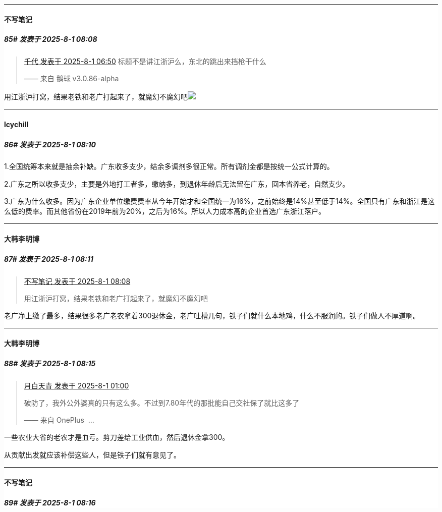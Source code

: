 *****

####  不写笔记  
##### 85#       发表于 2025-8-1 08:08

<blockquote><a href="httphttps://stage1st.com/2b/forum.php?mod=redirect&amp;goto=findpost&amp;pid=68193951&amp;ptid=2257476" target="_blank">千代 发表于 2025-8-1 06:50</a>
标题不是讲江浙沪么，东北的跳出来挡枪干什么

—— 来自 鹅球 v3.0.86-alpha</blockquote>
用江浙沪打窝，结果老铁和老广打起来了，就魔幻不魔幻吧<img src="https://static.stage1st.com/image/smiley/face2017/003.png" referrerpolicy="no-referrer">


*****

####  lcychill  
##### 86#       发表于 2025-8-1 08:10

1.全国统筹本来就是抽余补缺。广东收多支少，结余多调剂多很正常。所有调剂金都是按统一公式计算的。

2.广东之所以收多支少，主要是外地打工者多，缴纳多，到退休年龄后无法留在广东，回本省养老，自然支少。

3.广东为什么收多。因为广东企业单位缴费费率从今年开始才和全国统一为16%，之前始终是14%甚至低于14%。全国只有广东和浙江是这么低的费率。而其他省份在2019年前为20%，之后为16%。所以人力成本高的企业首选广东浙江落户。

*****

####  大韩李明博  
##### 87#       发表于 2025-8-1 08:11

<blockquote><a href="httphttps://stage1st.com/2b/forum.php?mod=redirect&amp;goto=findpost&amp;pid=68194067&amp;ptid=2257476" target="_blank">不写笔记 发表于 2025-8-1 08:08</a>

用江浙沪打窝，结果老铁和老广打起来了，就魔幻不魔幻吧</blockquote>
老广净上缴了最多，结果很多老广老农拿着300退休金，老广吐槽几句，铁子们就什么本地鸡，什么不服润的。铁子们做人不厚道啊。


*****

####  大韩李明博  
##### 88#       发表于 2025-8-1 08:15

<blockquote><a href="httphttps://stage1st.com/2b/forum.php?mod=redirect&amp;goto=findpost&amp;pid=68193672&amp;ptid=2257476" target="_blank">月白天青 发表于 2025-8-1 01:00</a>

破防了，我外公外婆真的只有这么多。不过到7.80年代的那批能自己交社保了就比这多了

—— 来自 OnePlus  ...</blockquote>
一些农业大省的老农才是血亏。剪刀差给工业供血，然后退休金拿300。

从贡献出发就应该补偿这些人，但是铁子们就有意见了。

*****

####  不写笔记  
##### 89#       发表于 2025-8-1 08:16
